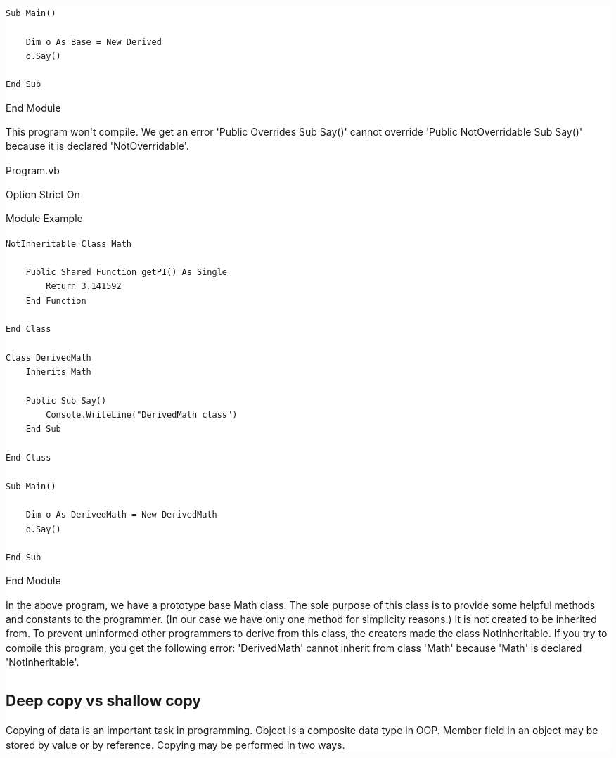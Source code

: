     Sub Main()

        Dim o As Base = New Derived
        o.Say()

    End Sub

End Module

This program won't compile. We get an error 'Public Overrides Sub Say()' cannot
override 'Public NotOverridable Sub Say()' because it is declared
'NotOverridable'.

Program.vb
  

Option Strict On

Module Example

    NotInheritable Class Math

        Public Shared Function getPI() As Single
            Return 3.141592
        End Function

    End Class

    Class DerivedMath
        Inherits Math

        Public Sub Say()
            Console.WriteLine("DerivedMath class")
        End Sub

    End Class

    Sub Main()

        Dim o As DerivedMath = New DerivedMath
        o.Say()

    End Sub

End Module

In the above program, we have a prototype base Math class. The sole
purpose of this class is to provide some helpful methods and constants to the
programmer. (In our case we have only one method for simplicity reasons.) It is
not created to be inherited from. To prevent uninformed other programmers to
derive from this class, the creators made the class NotInheritable.
If you try to compile this program, you get the following error: 'DerivedMath'
cannot inherit from class 'Math' because 'Math' is declared 'NotInheritable'.

## Deep copy vs shallow copy

Copying of data is an important task in programming. Object is a composite data
type in OOP. Member field in an object may be stored by value or by reference.
Copying may be performed in two ways.
